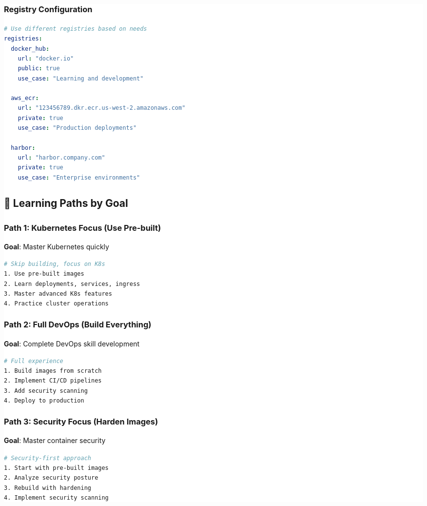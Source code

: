 ### Registry Configuration
```yaml
# Use different registries based on needs
registries:
  docker_hub:
    url: "docker.io"
    public: true
    use_case: "Learning and development"
    
  aws_ecr:
    url: "123456789.dkr.ecr.us-west-2.amazonaws.com"
    private: true
    use_case: "Production deployments"
    
  harbor:
    url: "harbor.company.com"
    private: true
    use_case: "Enterprise environments"
```

## 🎯 Learning Paths by Goal

### Path 1: Kubernetes Focus (Use Pre-built)
**Goal**: Master Kubernetes quickly
```bash
# Skip building, focus on K8s
1. Use pre-built images
2. Learn deployments, services, ingress
3. Master advanced K8s features
4. Practice cluster operations
```

### Path 2: Full DevOps (Build Everything)
**Goal**: Complete DevOps skill development
```bash
# Full experience
1. Build images from scratch
2. Implement CI/CD pipelines
3. Add security scanning
4. Deploy to production
```

### Path 3: Security Focus (Harden Images)
**Goal**: Master container security
```bash
# Security-first approach
1. Start with pre-built images
2. Analyze security posture
3. Rebuild with hardening
4. Implement security scanning
```
